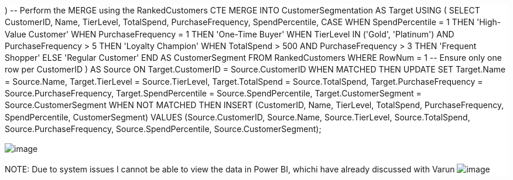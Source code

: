)
-- Perform the MERGE using the RankedCustomers CTE
MERGE INTO CustomerSegmentation AS Target
USING (
    SELECT 
        CustomerID,
        Name,
        TierLevel,
        TotalSpend,
        PurchaseFrequency,
        SpendPercentile,
        CASE 
            WHEN SpendPercentile = 1 THEN 'High-Value Customer'
            WHEN PurchaseFrequency = 1 THEN 'One-Time Buyer'
            WHEN TierLevel IN ('Gold', 'Platinum') AND PurchaseFrequency > 5 THEN 'Loyalty Champion'
            WHEN TotalSpend > 500 AND PurchaseFrequency > 3 THEN 'Frequent Shopper'
            ELSE 'Regular Customer'
        END AS CustomerSegment
    FROM RankedCustomers
    WHERE RowNum = 1  -- Ensure only one row per CustomerID
) AS Source
ON Target.CustomerID = Source.CustomerID
WHEN MATCHED THEN
    UPDATE SET 
        Target.Name = Source.Name,
        Target.TierLevel = Source.TierLevel,
        Target.TotalSpend = Source.TotalSpend,
        Target.PurchaseFrequency = Source.PurchaseFrequency,
        Target.SpendPercentile = Source.SpendPercentile,
        Target.CustomerSegment = Source.CustomerSegment
WHEN NOT MATCHED THEN
    INSERT (CustomerID, Name, TierLevel, TotalSpend, PurchaseFrequency, SpendPercentile, CustomerSegment)
    VALUES (Source.CustomerID, Source.Name, Source.TierLevel, Source.TotalSpend, Source.PurchaseFrequency, Source.SpendPercentile, Source.CustomerSegment);
 
<img width="468" alt="image" src="https://github.com/user-attachments/assets/c171bc93-1d62-412c-8958-ef8313240599" />

NOTE: Due to system issues I cannot be able to view the data in Power BI, whichi have already discussed with Varun
![image](https://github.com/user-attachments/assets/7945a2ee-7dde-4a24-a87e-0dd2c3785544)
